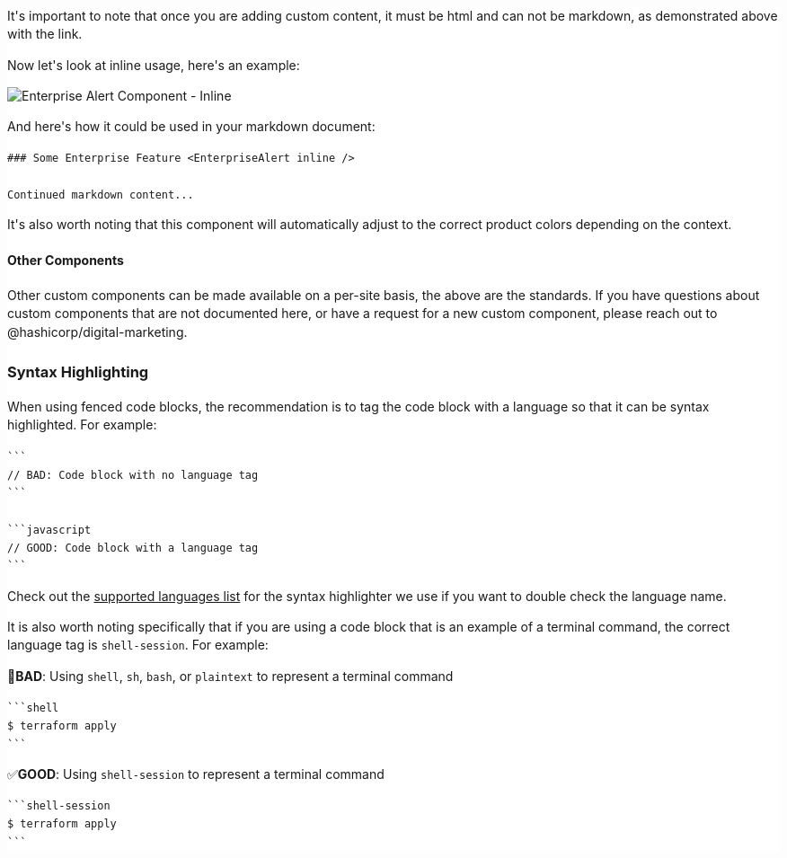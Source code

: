 It's important to note that once you are adding custom content, it must be html and can not be markdown, as demonstrated above with the link.

Now let's look at inline usage, here's an example:

![Enterprise Alert Component - Inline](https://p176.p0.n0.cdn.getcloudapp.com/items/L1upYLEJ/Screen%20Shot%202020-06-11%20at%206.07.50%20PM.png?v=013ba439263de8292befbc851d31dd78)

And here's how it could be used in your markdown document:

```mdx
### Some Enterprise Feature <EnterpriseAlert inline />

Continued markdown content...
```

It's also worth noting that this component will automatically adjust to the correct product colors depending on the context.

#### Other Components

Other custom components can be made available on a per-site basis, the above are the standards. If you have questions about custom components that are not documented here, or have a request for a new custom component, please reach out to @hashicorp/digital-marketing.

### Syntax Highlighting

When using fenced code blocks, the recommendation is to tag the code block with a language so that it can be syntax highlighted. For example:

````
```
// BAD: Code block with no language tag
```

```javascript
// GOOD: Code block with a language tag
```
````

Check out the [supported languages list](https://prismjs.com/#supported-languages) for the syntax highlighter we use if you want to double check the language name.

It is also worth noting specifically that if you are using a code block that is an example of a terminal command, the correct language tag is `shell-session`. For example:

🚫**BAD**: Using `shell`, `sh`, `bash`, or `plaintext` to represent a terminal command

````
```shell
$ terraform apply
```
````

✅**GOOD**: Using `shell-session` to represent a terminal command

````
```shell-session
$ terraform apply
```
````
